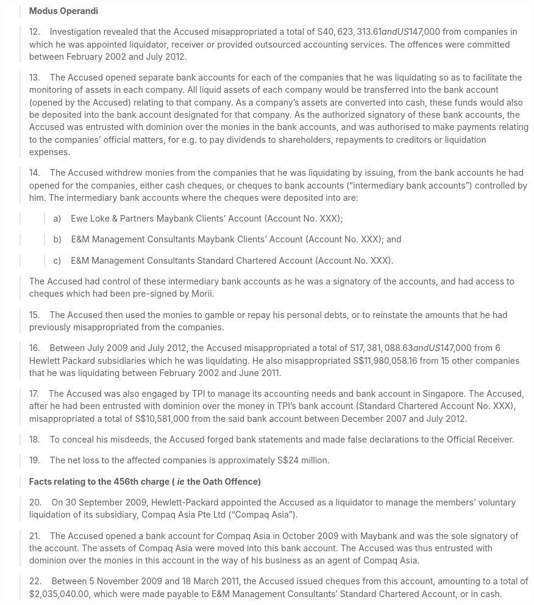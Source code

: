 > **Modus Operandi**

> 12.    Investigation revealed that the Accused misappropriated a total of S$40,623,313.61 and US$147,000 from companies in which he was appointed liquidator, receiver or provided outsourced accounting services. The offences were committed between February 2002 and July 2012.

> 13.    The Accused opened separate bank accounts for each of the companies that he was liquidating so as to facilitate the monitoring of assets in each company. All liquid assets of each company would be transferred into the bank account (opened by the Accused) relating to that company. As a company’s assets are converted into cash, these funds would also be deposited into the bank account designated for that company. As the authorized signatory of these bank accounts, the Accused was entrusted with dominion over the monies in the bank accounts, and was authorised to make payments relating to the companies’ official matters, for e.g. to pay dividends to shareholders, repayments to creditors or liquidation expenses.

> 14.    The Accused withdrew monies from the companies that he was liquidating by issuing, from the bank accounts he had opened for the companies, either cash cheques, or cheques to bank accounts (“intermediary bank accounts”) controlled by him. The intermediary bank accounts where the cheques were deposited into are:

>> a)    Ewe Loke & Partners Maybank Clients’ Account (Account No. XXX);

>> b)    E&M Management Consultants Maybank Clients’ Account (Account No. XXX); and

>> c)    E&M Management Consultants Standard Chartered Account (Account No. XXX).

> The Accused had control of these intermediary bank accounts as he was a signatory of the accounts, and had access to cheques which had been pre-signed by Morii.

> 15.    The Accused then used the monies to gamble or repay his personal debts, or to reinstate the amounts that he had previously misappropriated from the companies.

> 16.    Between July 2009 and July 2012, the Accused misappropriated a total of S$17,381,088.63 and US$147,000 from 6 Hewlett Packard subsidiaries which he was liquidating. He also misappropriated S$11,980,058.16 from 15 other companies that he was liquidating between February 2002 and June 2011.

> 17.    The Accused was also engaged by TPI to manage its accounting needs and bank account in Singapore. The Accused, after he had been entrusted with dominion over the money in TPI’s bank account (Standard Chartered Account No. XXX), misappropriated a total of S$10,581,000 from the said bank account between December 2007 and July 2012.

> 18.    To conceal his misdeeds, the Accused forged bank statements and made false declarations to the Official Receiver.

> 19.    The net loss to the affected companies is approximately S$24 million.

> **Facts relating to the 456th charge (** **_ie_** **the Oath Offence)**

> 20.    On 30 September 2009, Hewlett-Packard appointed the Accused as a liquidator to manage the members’ voluntary liquidation of its subsidiary, Compaq Asia Pte Ltd (“Compaq Asia”).

> 21.    The Accused opened a bank account for Compaq Asia in October 2009 with Maybank and was the sole signatory of the account. The assets of Compaq Asia were moved into this bank account. The Accused was thus entrusted with dominion over the monies in this account in the way of his business as an agent of Compaq Asia.

> 22.    Between 5 November 2009 and 18 March 2011, the Accused issued cheques from this account, amounting to a total of $2,035,040.00, which were made payable to E&M Management Consultants’ Standard Chartered Account, or in cash.
